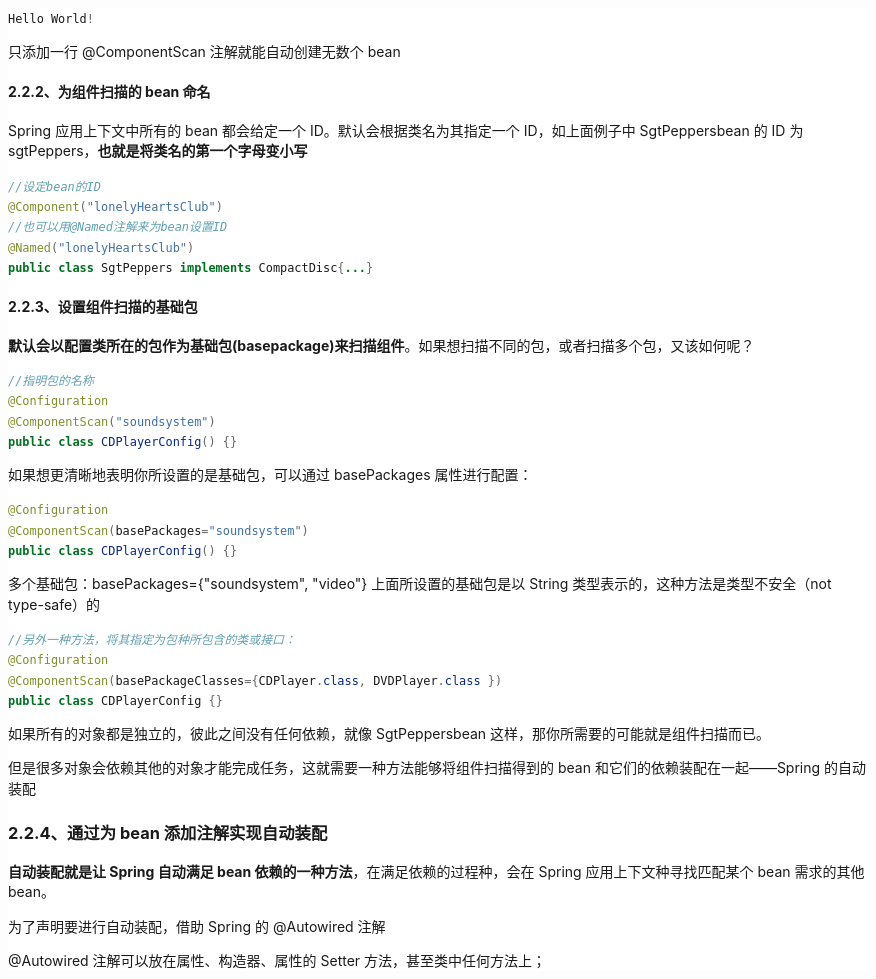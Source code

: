 ```java
Hello World!
```

只添加一行 @ComponentScan 注解就能自动创建无数个 bean

#### 2.2.2、为组件扫描的 bean 命名

Spring 应用上下文中所有的 bean 都会给定一个 ID。默认会根据类名为其指定一个 ID，如上面例子中 SgtPeppersbean 的 ID 为 sgtPeppers，**也就是将类名的第一个字母变小写**

```java
//设定bean的ID
@Component("lonelyHeartsClub")
//也可以用@Named注解来为bean设置ID
@Named("lonelyHeartsClub")
public class SgtPeppers implements CompactDisc{...}
```

#### 2.2.3、设置组件扫描的基础包

**默认会以配置类所在的包作为基础包(basepackage)来扫描组件**。如果想扫描不同的包，或者扫描多个包，又该如何呢？

```java
//指明包的名称
@Configuration
@ComponentScan("soundsystem")
public class CDPlayerConfig() {}
```

如果想更清晰地表明你所设置的是基础包，可以通过 basePackages 属性进行配置：

```java
@Configuration
@ComponentScan(basePackages="soundsystem")
public class CDPlayerConfig() {}
```

多个基础包：basePackages={"soundsystem", "video"}
上面所设置的基础包是以 String 类型表示的，这种方法是类型不安全（not type-safe）的

```java
//另外一种方法，将其指定为包种所包含的类或接口：
@Configuration
@ComponentScan(basePackageClasses={CDPlayer.class, DVDPlayer.class })
public class CDPlayerConfig {}
```

如果所有的对象都是独立的，彼此之间没有任何依赖，就像 SgtPeppersbean 这样，那你所需要的可能就是组件扫描而已。

但是很多对象会依赖其他的对象才能完成任务，这就需要一种方法能够将组件扫描得到的 bean 和它们的依赖装配在一起——Spring 的自动装配

### 2.2.4、通过为 bean 添加注解实现自动装配

**自动装配就是让 Spring 自动满足 bean 依赖的一种方法**，在满足依赖的过程种，会在 Spring 应用上下文种寻找匹配某个 bean 需求的其他 bean。

为了声明要进行自动装配，借助 Spring 的 @Autowired 注解

@Autowired 注解可以放在属性、构造器、属性的 Setter 方法，甚至类中任何方法上；

